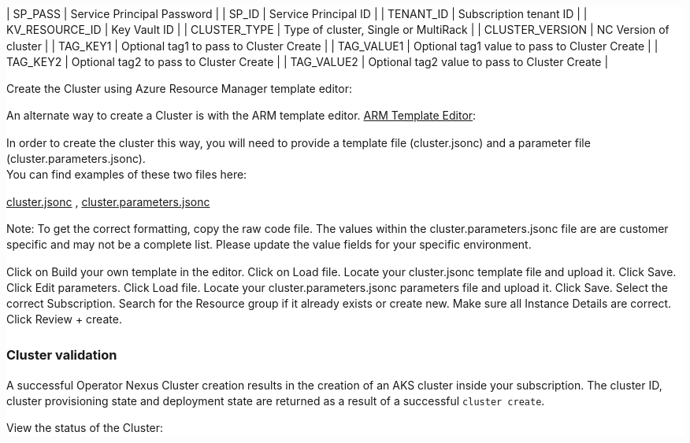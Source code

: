 | SP_PASS                   | Service Principal Password                                                                                            |
| SP_ID                     | Service Principal ID                                                                                                  |
| TENANT_ID                 | Subscription tenant ID                                                                                                |
| KV_RESOURCE_ID            | Key Vault ID                                                                                                          |
| CLUSTER_TYPE              | Type of cluster, Single or MultiRack                                                                                  |
| CLUSTER_VERSION           | NC Version of cluster                                                                                                 |
| TAG_KEY1                  | Optional tag1 to pass to Cluster Create                                                                               |
| TAG_VALUE1                | Optional tag1 value to pass to Cluster Create                                                                         |
| TAG_KEY2                  | Optional tag2 to pass to Cluster Create                                                                               |
| TAG_VALUE2                | Optional tag2 value to pass to Cluster Create                                                                         |



Create the Cluster using Azure Resource Manager template editor:

An alternate way to create a Cluster is with the ARM template editor.  [ARM Template Editor](https://portal.azure.com/#create/Microsoft.Template):

In order to create the cluster this way, you will need to provide a template file (cluster.jsonc) and a parameter file (cluster.parameters.jsonc).  
You can find examples of these two files here:

[cluster.jsonc](./cluster-jsonc-example.md) , 
[cluster.parameters.jsonc](./cluster-parameters-jsonc-example.md)

Note:  To get the correct formatting, copy the raw code file.  The values within the cluster.parameters.jsonc file are are customer specific and may not be a complete list.  Please update the value fields for your specific environment.


Click on Build your own template in the editor.
Click on Load file. Locate your cluster.jsonc template file and upload it.
Click Save.
Click Edit parameters.
Click Load file.  Locate your cluster.parameters.jsonc parameters file and upload it.
Click Save.
Select the correct Subscription.
Search for the Resource group if it already exists or create new.
Make sure all Instance Details are correct.
Click Review + create.


### Cluster validation

A successful Operator Nexus Cluster creation results in the creation of an AKS cluster
inside your subscription. The cluster ID, cluster provisioning state and
deployment state are returned as a result of a successful `cluster create`.

View the status of the Cluster:
